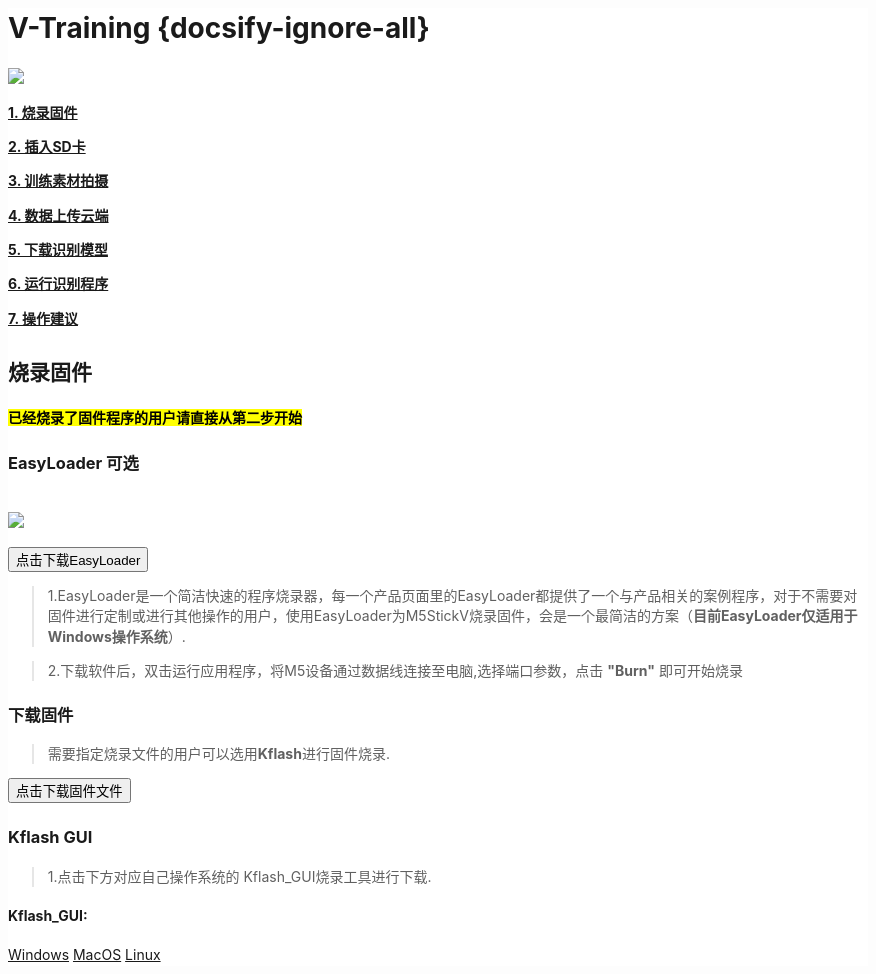# V-Training {docsify-ignore-all}


<img src="assets\img\related_documents\v-training\v_training.webp" width="100%">

**[1. 烧录固件](#烧录固件)**

**[2. 插入SD卡](#使用SD卡)**

**[3. 训练素材拍摄](#训练素材拍摄)**

**[4. 数据上传云端](#数据上传云端)**

**[5. 下载识别模型](#下载识别模型)**

**[6. 运行识别程序](#运行识别程序)**

**[7. 操作建议](#操作建议)**


## 烧录固件

<h4><mark>已经烧录了固件程序的用户请直接从第二步开始</mark></h4>

### EasyLoader <span class="badge badge-secondary">可选</span>

<img src="https://m5stack.oss-cn-shenzhen.aliyuncs.com/image/EasyLoader_logo.webp" width="100px" style="margin-top:20px">

<a href="https://m5stack.oss-cn-shenzhen.aliyuncs.com/EasyLoader/M5Core/M5StickV/EasyLoader_M5StickV_1022_beta.exe"><button type="button" class="btn btn-primary">点击下载EasyLoader</button></a>

>1.EasyLoader是一个简洁快速的程序烧录器，每一个产品页面里的EasyLoader都提供了一个与产品相关的案例程序，对于不需要对固件进行定制或进行其他操作的用户，使用EasyLoader为M5StickV烧录固件，会是一个最简洁的方案（**目前EasyLoader仅适用于Windows操作系统**）.

>2.下载软件后，双击运行应用程序，将M5设备通过数据线连接至电脑,选择端口参数，点击 **"Burn"** 即可开始烧录

### 下载固件

> 需要指定烧录文件的用户可以选用**Kflash**进行固件烧录.

<a href="https://m5stack.oss-cn-shenzhen.aliyuncs.com/resource/docs/M5StickV_Firmware_1022_beta.kfpkg"><button type="button" class="btn btn-primary">点击下载固件文件</button></a>

### Kflash GUI

>1.点击下方对应自己操作系统的 Kflash_GUI烧录工具进行下载.

<div class="link">
 <h4><span>Kflash_GUI:</span></h4>
    <p>
    <a href="https://github.com/sipeed/kflash_gui/releases/download/v1.5.3/kflash_gui_v1.5.3_windows.7z" target="_blank" rel="noopener noreferrer"><img src="https://cdn.shopify.com/s/files/1/0056/7689/2250/files/windows_89cc6ea0-2a3c-4327-97e5-8f51f448c38b_icon.webp?v=1557026574" alt="">Windows</a>
    <a href="https://github.com/sipeed/kflash_gui/releases/download/v1.5.2/kflash_gui_v1.5.2_macOS.dmg" target="_blank" rel="noopener noreferrer"><img src="https://cdn.shopify.com/s/files/1/0056/7689/2250/files/mac_large.webp?v=1557026570" alt="">MacOS</a>
    <a href="https://github.com/sipeed/kflash_gui/releases/download/v1.5.3/kflash_gui_v1.5.3_linux.tar.xz" target="_blank" rel="noopener noreferrer"><img src="https://cdn.shopify.com/s/files/1/0056/7689/2250/files/linux_icon.webp?v=1557026584" alt="">Linux</a></p>
</div>

